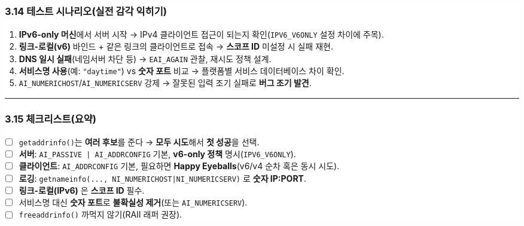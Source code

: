 
### 3.14 테스트 시나리오(실전 감각 익히기)

1) **IPv6-only 머신**에서 서버 시작 → IPv4 클라이언트 접근이 되는지 확인(`IPV6_V6ONLY` 설정 차이에 주목).  
2) **링크-로컬(v6)** 바인드 + 같은 링크의 클라이언트로 접속 → **스코프 ID** 미설정 시 실패 재현.  
3) **DNS 일시 실패**(네임서버 차단 등) → `EAI_AGAIN` 관찰, 재시도 정책 설계.  
4) **서비스명 사용**(예: `"daytime"`) vs **숫자 포트** 비교 → 플랫폼별 서비스 데이터베이스 차이 확인.  
5) `AI_NUMERICHOST`/`AI_NUMERICSERV` 강제 → 잘못된 입력 조기 실패로 **버그 조기 발견**.

---

### 3.15 체크리스트(요약)

- [ ] `getaddrinfo()`는 **여러 후보**를 준다 → **모두 시도**해서 **첫 성공**을 선택.  
- [ ] **서버**: `AI_PASSIVE | AI_ADDRCONFIG` 기본, **v6-only 정책** 명시(`IPV6_V6ONLY`).  
- [ ] **클라이언트**: `AI_ADDRCONFIG` 기본, 필요하면 **Happy Eyeballs**(v6/v4 순차 혹은 동시 시도).  
- [ ] **로깅**: `getnameinfo(..., NI_NUMERICHOST|NI_NUMERICSERV)` 로 **숫자 IP:PORT**.  
- [ ] **링크-로컬(IPv6)** 은 **스코프 ID** 필수.  
- [ ] 서비스명 대신 **숫자 포트**로 **불확실성 제거**(또는 `AI_NUMERICSERV`).  
- [ ] `freeaddrinfo()` 까먹지 않기(RAII 래퍼 권장).
